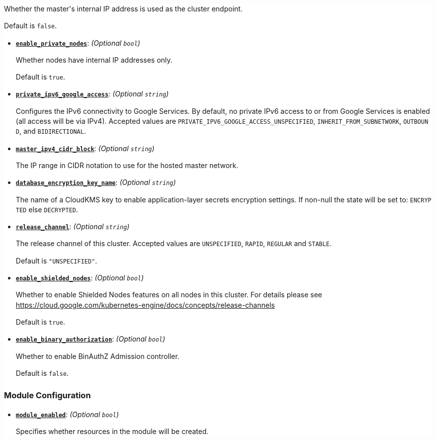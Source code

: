   Whether the master's internal IP address is used as the cluster endpoint.

  Default is `false`.

- [**`enable_private_nodes`**](#var-enable_private_nodes): *(Optional `bool`)*<a name="var-enable_private_nodes"></a>

  Whether nodes have internal IP addresses only.

  Default is `true`.

- [**`private_ipv6_google_access`**](#var-private_ipv6_google_access): *(Optional `string`)*<a name="var-private_ipv6_google_access"></a>

  Configures the IPv6 connectivity to Google Services.
  By default, no private IPv6 access to or from Google Services is
  enabled (all access will be via IPv4).
  Accepted values are `PRIVATE_IPV6_GOOGLE_ACCESS_UNSPECIFIED`,
  `INHERIT_FROM_SUBNETWORK`, `OUTBOUND`, and `BIDIRECTIONAL`.

- [**`master_ipv4_cidr_block`**](#var-master_ipv4_cidr_block): *(Optional `string`)*<a name="var-master_ipv4_cidr_block"></a>

  The IP range in CIDR notation to use for the hosted master network.

- [**`database_encryption_key_name`**](#var-database_encryption_key_name): *(Optional `string`)*<a name="var-database_encryption_key_name"></a>

  The name of a CloudKMS key to enable application-layer secrets
  encryption settings. If non-null the state will be set to:
  `ENCRYPTED` else `DECRYPTED`.

- [**`release_channel`**](#var-release_channel): *(Optional `string`)*<a name="var-release_channel"></a>

  The release channel of this cluster. Accepted values are
  `UNSPECIFIED`, `RAPID`, `REGULAR` and `STABLE`.

  Default is `"UNSPECIFIED"`.

- [**`enable_shielded_nodes`**](#var-enable_shielded_nodes): *(Optional `bool`)*<a name="var-enable_shielded_nodes"></a>

  Whether to enable Shielded Nodes features on all nodes in this cluster.
  For details please see https://cloud.google.com/kubernetes-engine/docs/concepts/release-channels

  Default is `true`.

- [**`enable_binary_authorization`**](#var-enable_binary_authorization): *(Optional `bool`)*<a name="var-enable_binary_authorization"></a>

  Whether to enable BinAuthZ Admission controller.

  Default is `false`.

### Module Configuration

- [**`module_enabled`**](#var-module_enabled): *(Optional `bool`)*<a name="var-module_enabled"></a>

  Specifies whether resources in the module will be created.
